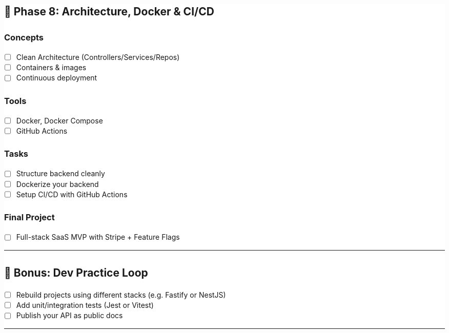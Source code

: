 
## 🧱 Phase 8: Architecture, Docker & CI/CD

### Concepts
- [ ] Clean Architecture (Controllers/Services/Repos)
- [ ] Containers & images
- [ ] Continuous deployment

### Tools
- [ ] Docker, Docker Compose
- [ ] GitHub Actions

### Tasks
- [ ] Structure backend cleanly
- [ ] Dockerize your backend
- [ ] Setup CI/CD with GitHub Actions

### Final Project
- [ ] Full-stack SaaS MVP with Stripe + Feature Flags

---

## 🔁 Bonus: Dev Practice Loop

- [ ] Rebuild projects using different stacks (e.g. Fastify or NestJS)
- [ ] Add unit/integration tests (Jest or Vitest)
- [ ] Publish your API as public docs

---

